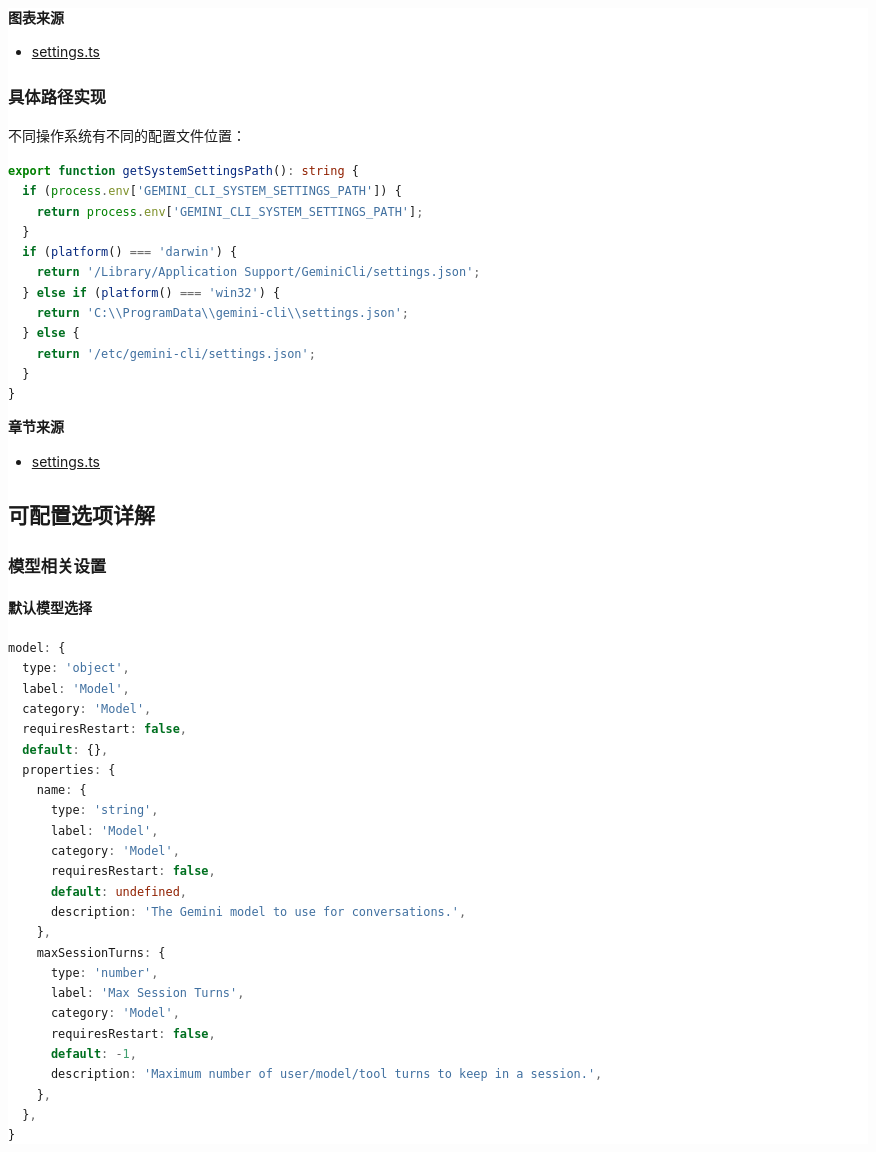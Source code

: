 **图表来源**
- [settings.ts](file://packages/cli/src/config/settings.ts#L600-L650)

### 具体路径实现

不同操作系统有不同的配置文件位置：

```typescript
export function getSystemSettingsPath(): string {
  if (process.env['GEMINI_CLI_SYSTEM_SETTINGS_PATH']) {
    return process.env['GEMINI_CLI_SYSTEM_SETTINGS_PATH'];
  }
  if (platform() === 'darwin') {
    return '/Library/Application Support/GeminiCli/settings.json';
  } else if (platform() === 'win32') {
    return 'C:\\ProgramData\\gemini-cli\\settings.json';
  } else {
    return '/etc/gemini-cli/settings.json';
  }
}
```

**章节来源**
- [settings.ts](file://packages/cli/src/config/settings.ts#L100-L120)

## 可配置选项详解

### 模型相关设置

#### 默认模型选择

```typescript
model: {
  type: 'object',
  label: 'Model',
  category: 'Model',
  requiresRestart: false,
  default: {},
  properties: {
    name: {
      type: 'string',
      label: 'Model',
      category: 'Model',
      requiresRestart: false,
      default: undefined,
      description: 'The Gemini model to use for conversations.',
    },
    maxSessionTurns: {
      type: 'number',
      label: 'Max Session Turns',
      category: 'Model',
      requiresRestart: false,
      default: -1,
      description: 'Maximum number of user/model/tool turns to keep in a session.',
    },
  },
}
```
